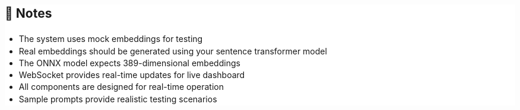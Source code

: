 ## 📝 Notes

- The system uses mock embeddings for testing
- Real embeddings should be generated using your sentence transformer model
- The ONNX model expects 389-dimensional embeddings
- WebSocket provides real-time updates for live dashboard
- All components are designed for real-time operation
- Sample prompts provide realistic testing scenarios 